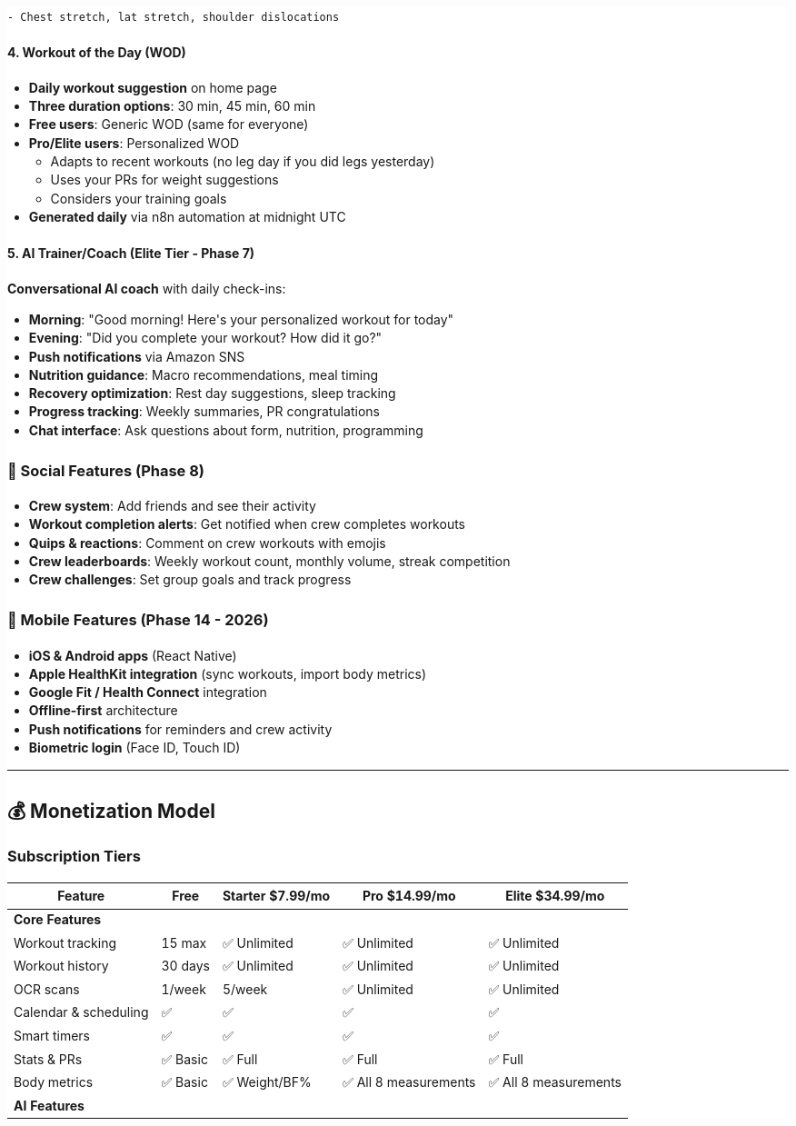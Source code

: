 ```
- Chest stretch, lat stretch, shoulder dislocations
```

#### 4. Workout of the Day (WOD)
- **Daily workout suggestion** on home page
- **Three duration options**: 30 min, 45 min, 60 min
- **Free users**: Generic WOD (same for everyone)
- **Pro/Elite users**: Personalized WOD
  - Adapts to recent workouts (no leg day if you did legs yesterday)
  - Uses your PRs for weight suggestions
  - Considers your training goals
- **Generated daily** via n8n automation at midnight UTC

#### 5. AI Trainer/Coach (Elite Tier - Phase 7)
**Conversational AI coach** with daily check-ins:
- **Morning**: "Good morning! Here's your personalized workout for today"
- **Evening**: "Did you complete your workout? How did it go?"
- **Push notifications** via Amazon SNS
- **Nutrition guidance**: Macro recommendations, meal timing
- **Recovery optimization**: Rest day suggestions, sleep tracking
- **Progress tracking**: Weekly summaries, PR congratulations
- **Chat interface**: Ask questions about form, nutrition, programming

### 👥 Social Features (Phase 8)
- **Crew system**: Add friends and see their activity
- **Workout completion alerts**: Get notified when crew completes workouts
- **Quips & reactions**: Comment on crew workouts with emojis
- **Crew leaderboards**: Weekly workout count, monthly volume, streak competition
- **Crew challenges**: Set group goals and track progress

### 📱 Mobile Features (Phase 14 - 2026)
- **iOS & Android apps** (React Native)
- **Apple HealthKit integration** (sync workouts, import body metrics)
- **Google Fit / Health Connect** integration
- **Offline-first** architecture
- **Push notifications** for reminders and crew activity
- **Biometric login** (Face ID, Touch ID)

---

## 💰 Monetization Model

### Subscription Tiers

| Feature | **Free** | **Starter** $7.99/mo | **Pro** $14.99/mo | **Elite** $34.99/mo |
|---------|----------|----------------------|------------------|---------------------|
| **Core Features** |
| Workout tracking | 15 max | ✅ Unlimited | ✅ Unlimited | ✅ Unlimited |
| Workout history | 30 days | ✅ Unlimited | ✅ Unlimited | ✅ Unlimited |
| OCR scans | 1/week | 5/week | ✅ Unlimited | ✅ Unlimited |
| Calendar & scheduling | ✅ | ✅ | ✅ | ✅ |
| Smart timers | ✅ | ✅ | ✅ | ✅ |
| Stats & PRs | ✅ Basic | ✅ Full | ✅ Full | ✅ Full |
| Body metrics | ✅ Basic | ✅ Weight/BF% | ✅ All 8 measurements | ✅ All 8 measurements |
| **AI Features** |